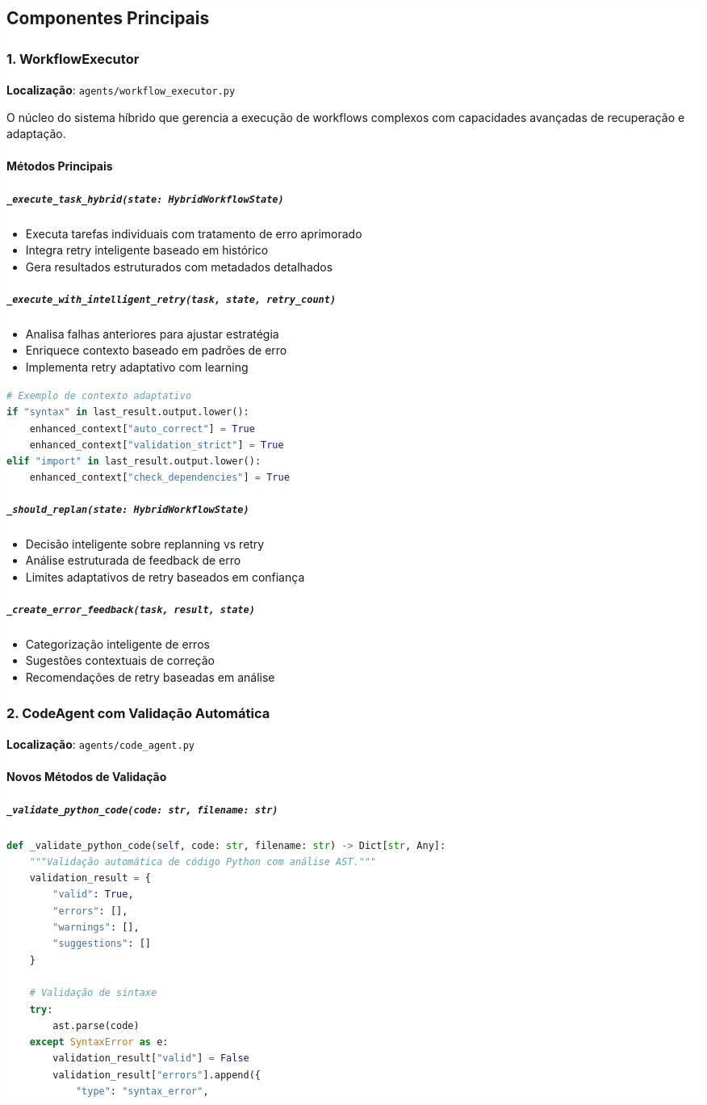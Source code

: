 ## Componentes Principais

### 1. WorkflowExecutor

**Localização**: `agents/workflow_executor.py`

O núcleo do sistema híbrido que gerencia a execução de workflows complexos com capacidades avançadas de recuperação e adaptação.

#### Métodos Principais

##### `_execute_task_hybrid(state: HybridWorkflowState)`
- Executa tarefas individuais com tratamento de erro aprimorado
- Integra retry inteligente baseado em histórico
- Gera resultados estruturados com metadados detalhados

##### `_execute_with_intelligent_retry(task, state, retry_count)`
- Analisa falhas anteriores para ajustar estratégia
- Enriquece contexto baseado em padrões de erro
- Implementa retry adaptativo com learning

```python
# Exemplo de contexto adaptativo
if "syntax" in last_result.output.lower():
    enhanced_context["auto_correct"] = True
    enhanced_context["validation_strict"] = True
elif "import" in last_result.output.lower():
    enhanced_context["check_dependencies"] = True
```

##### `_should_replan(state: HybridWorkflowState)`
- Decisão inteligente sobre replanning vs retry
- Análise estruturada de feedback de erro
- Limites adaptativos de retry baseados em confiança

##### `_create_error_feedback(task, result, state)`
- Categorização inteligente de erros
- Sugestões contextuais de correção
- Recomendações de retry baseadas em análise

### 2. CodeAgent com Validação Automática

**Localização**: `agents/code_agent.py`

#### Novos Métodos de Validação

##### `_validate_python_code(code: str, filename: str)`
```python
def _validate_python_code(self, code: str, filename: str) -> Dict[str, Any]:
    """Validação automática de código Python com análise AST."""
    validation_result = {
        "valid": True,
        "errors": [],
        "warnings": [],
        "suggestions": []
    }
    
    # Validação de sintaxe
    try:
        ast.parse(code)
    except SyntaxError as e:
        validation_result["valid"] = False
        validation_result["errors"].append({
            "type": "syntax_error",
```